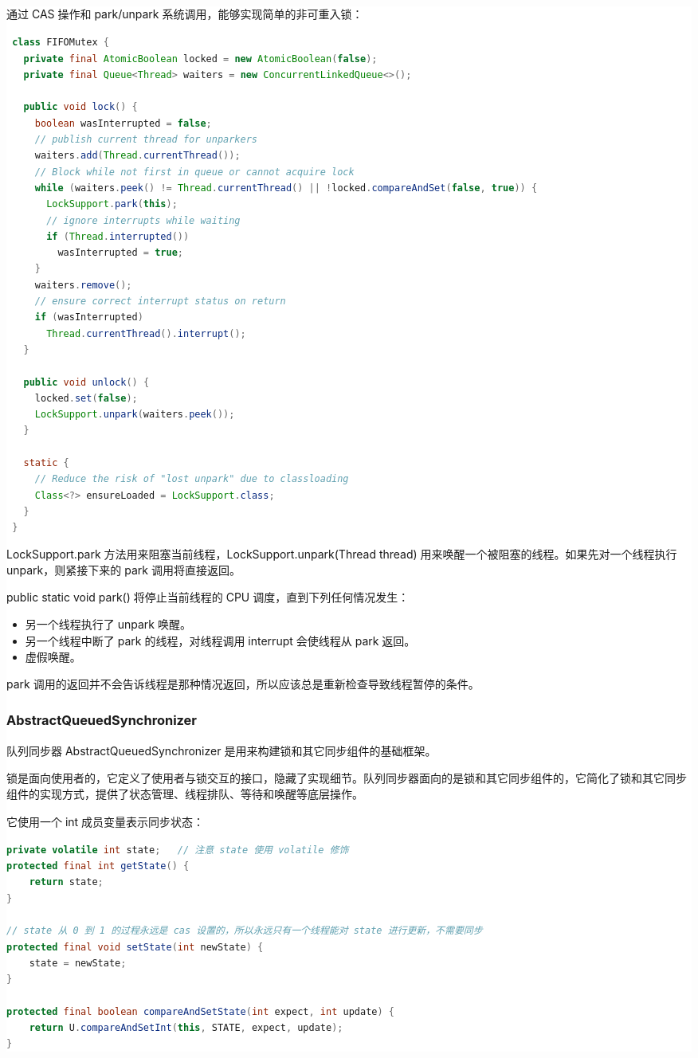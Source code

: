 通过 CAS 操作和 park/unpark 系统调用，能够实现简单的非可重入锁：
```java
 class FIFOMutex {
   private final AtomicBoolean locked = new AtomicBoolean(false);
   private final Queue<Thread> waiters = new ConcurrentLinkedQueue<>();
     
   public void lock() {
     boolean wasInterrupted = false;
     // publish current thread for unparkers
     waiters.add(Thread.currentThread());
     // Block while not first in queue or cannot acquire lock
     while (waiters.peek() != Thread.currentThread() || !locked.compareAndSet(false, true)) {
       LockSupport.park(this);
       // ignore interrupts while waiting
       if (Thread.interrupted())
         wasInterrupted = true;
     }
     waiters.remove();
     // ensure correct interrupt status on return
     if (wasInterrupted)
       Thread.currentThread().interrupt();
   }
   
   public void unlock() {
     locked.set(false);
     LockSupport.unpark(waiters.peek());
   }
   
   static {
     // Reduce the risk of "lost unpark" due to classloading
     Class<?> ensureLoaded = LockSupport.class;
   }
 }
```


LockSupport.park 方法用来阻塞当前线程，LockSupport.unpark(Thread thread) 用来唤醒一个被阻塞的线程。如果先对一个线程执行 unpark，则紧接下来的 park 调用将直接返回。

public static void park() 将停止当前线程的 CPU 调度，直到下列任何情况发生：

- 另一个线程执行了 unpark 唤醒。
- 另一个线程中断了 park 的线程，对线程调用 interrupt 会使线程从 park 返回。
- 虚假唤醒。

park 调用的返回并不会告诉线程是那种情况返回，所以应该总是重新检查导致线程暂停的条件。
### AbstractQueuedSynchronizer
队列同步器 AbstractQueuedSynchronizer 是用来构建锁和其它同步组件的基础框架。

锁是面向使用者的，它定义了使用者与锁交互的接口，隐藏了实现细节。队列同步器面向的是锁和其它同步组件的，它简化了锁和其它同步组件的实现方式，提供了状态管理、线程排队、等待和唤醒等底层操作。

它使用一个 int 成员变量表示同步状态：
```java
private volatile int state;   // 注意 state 使用 volatile 修饰
protected final int getState() {
    return state;
}

// state 从 0 到 1 的过程永远是 cas 设置的，所以永远只有一个线程能对 state 进行更新，不需要同步
protected final void setState(int newState) {   
    state = newState;
}

protected final boolean compareAndSetState(int expect, int update) {
    return U.compareAndSetInt(this, STATE, expect, update);
}
```